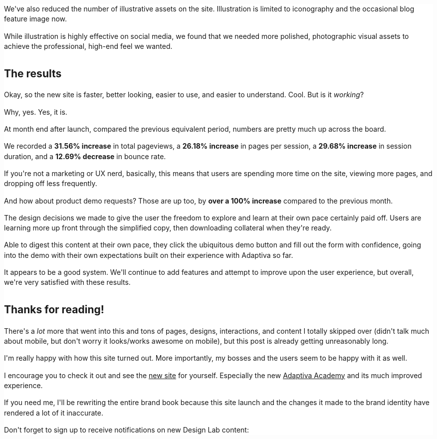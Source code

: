 We've also reduced the number of illustrative assets on the site. Illustration is limited to iconography and the occasional blog feature image now.

While illustration is highly effective on social media, we found that we needed more polished, photographic visual assets to achieve the professional, high-end feel we wanted.

## The results

Okay, so the new site is faster, better looking, easier to use, and easier to understand. Cool. But is it _working_?

Why, yes. Yes, it is.

At month end after launch, compared the previous equivalent period, numbers are pretty much up across the board.

We recorded a **31.56% increase** in total pageviews, a **26.18% increase** in pages per session, a **29.68% increase** in session duration, and a **12.69% decrease** in bounce rate.

If you're not a marketing or UX nerd, basically, this means that users are spending more time on the site, viewing more pages, and dropping off less frequently.

And how about product demo requests? Those are up too, by **over a 100% increase** compared to the previous month.

The design decisions we made to give the user the freedom to explore and learn at their own pace certainly paid off. Users are learning more up front through the simplified copy, then downloading collateral when they're ready.

Able to digest this content at their own pace, they click the ubiquitous demo button and fill out the form with confidence, going into the demo with their own expectations built on their experience with Adaptiva so far.

It appears to be a good system. We'll continue to add features and attempt to improve upon the user experience, but overall, we're very satisfied with these results.

## Thanks for reading!

There's a _lot_ more that went into this and tons of pages, designs, interactions, and content I totally skipped over (didn't talk much about mobile, but don't worry it looks/works awesome on mobile), but this post is already getting unreasonably long.

I'm really happy with how this site turned out. More importantly, my bosses and the users seem to be happy with it as well.

I encourage you to check it out and see the [new site](https://adaptiva.com) for yourself. Especially the new [Adaptiva Academy](https://adaptiva.com/academy) and its much improved experience.

If you need me, I'll be rewriting the entire brand book because this site launch and the changes it made to the brand identity have rendered a lot of it inaccurate.

Don't forget to sign up to receive notifications on new Design Lab content:
<iframe src="https://go.pardot.com/l/139131/2017-04-24/223dw4" width="100%" height="250" type="text/html" frameborder="0" allowTransparency="true" style="border: 0"></iframe>
